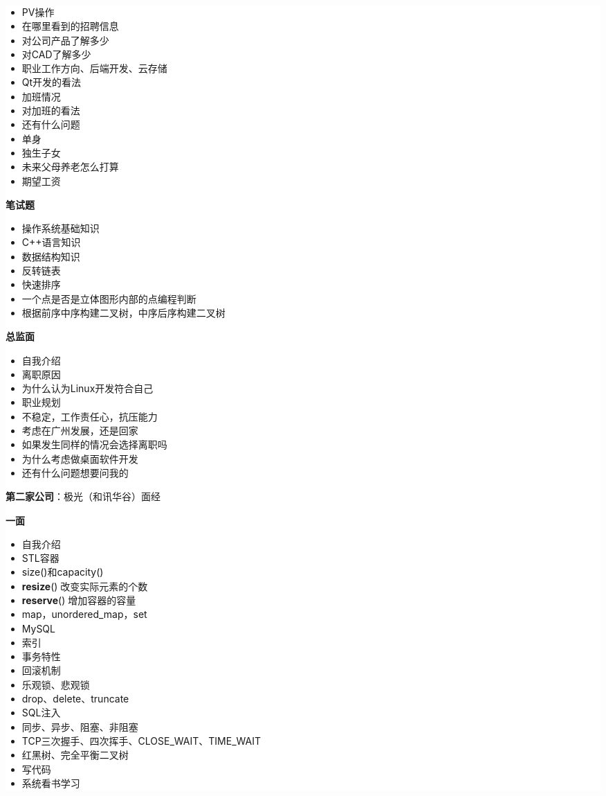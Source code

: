 -  PV操作 
-  在哪里看到的招聘信息 
-  对公司产品了解多少 
-  对CAD了解多少 
-  职业工作方向、后端开发、云存储 
-  Qt开发的看法 
-  加班情况 
-  对加班的看法 
-  还有什么问题 
-  单身 
-  独生子女 
-  未来父母养老怎么打算 
-  期望工资

**笔试题**

- 操作系统基础知识
- C++语言知识 
- 数据结构知识
- 反转链表
- 快速排序
- 一个点是否是立体图形内部的点编程判断
- 根据前序中序构建二叉树，中序后序构建二叉树

**总监面**

- 自我介绍
- 离职原因
- 为什么认为Linux开发符合自己
- 职业规划
- 不稳定，工作责任心，抗压能力
- 考虑在广州发展，还是回家
- 如果发生同样的情况会选择离职吗
- 为什么考虑做桌面软件开发
- 还有什么问题想要问我的

**第二家公司**：极光（和讯华谷）面经

**一面** 

-  自我介绍 
-  STL容器 
-  size()和capacity() 
-  **resize**() 改变实际元素的个数 
-  **reserve**() 增加容器的容量 
-  map，unordered_map，set 
-  MySQL 
-  索引 
-  事务特性 
-  回滚机制 
-  乐观锁、悲观锁 
-  drop、delete、truncate 
-  SQL注入 
-  同步、异步、阻塞、非阻塞 
-  TCP三次握手、四次挥手、CLOSE_WAIT、TIME_WAIT 
-  红黑树、完全平衡二叉树
-  写代码 
-  系统看书学习 

